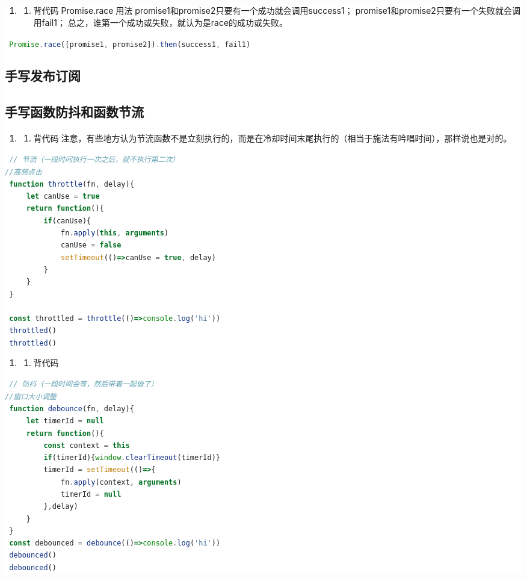1. 1.  背代码 Promise.race 用法 
      promise1和promise2只要有一个成功就会调用success1；
      promise1和promise2只要有一个失败就会调用fail1；
      总之，谁第一个成功或失败，就认为是race的成功或失败。 

```javascript
 Promise.race([promise1, promise2]).then(success1, fail1)
```

## 手写发布订阅

## 手写函数防抖和函数节流 

1. 1.  背代码 
      注意，有些地方认为节流函数不是立刻执行的，而是在冷却时间末尾执行的（相当于施法有吟唱时间），那样说也是对的。 

```javascript
 // 节流（一段时间执行一次之后，就不执行第二次）
//高频点击
 function throttle(fn, delay){
     let canUse = true
     return function(){
         if(canUse){
             fn.apply(this, arguments)
             canUse = false
             setTimeout(()=>canUse = true, delay)
         }
     }
 }

 const throttled = throttle(()=>console.log('hi'))
 throttled()
 throttled()
```

1. 1.  背代码  

```javascript
 // 防抖（一段时间会等，然后带着一起做了）
//窗口大小调整
 function debounce(fn, delay){
     let timerId = null
     return function(){
         const context = this
         if(timerId){window.clearTimeout(timerId)}
         timerId = setTimeout(()=>{
             fn.apply(context, arguments)
             timerId = null
         },delay)
     }
 }
 const debounced = debounce(()=>console.log('hi'))
 debounced()
 debounced()
```
